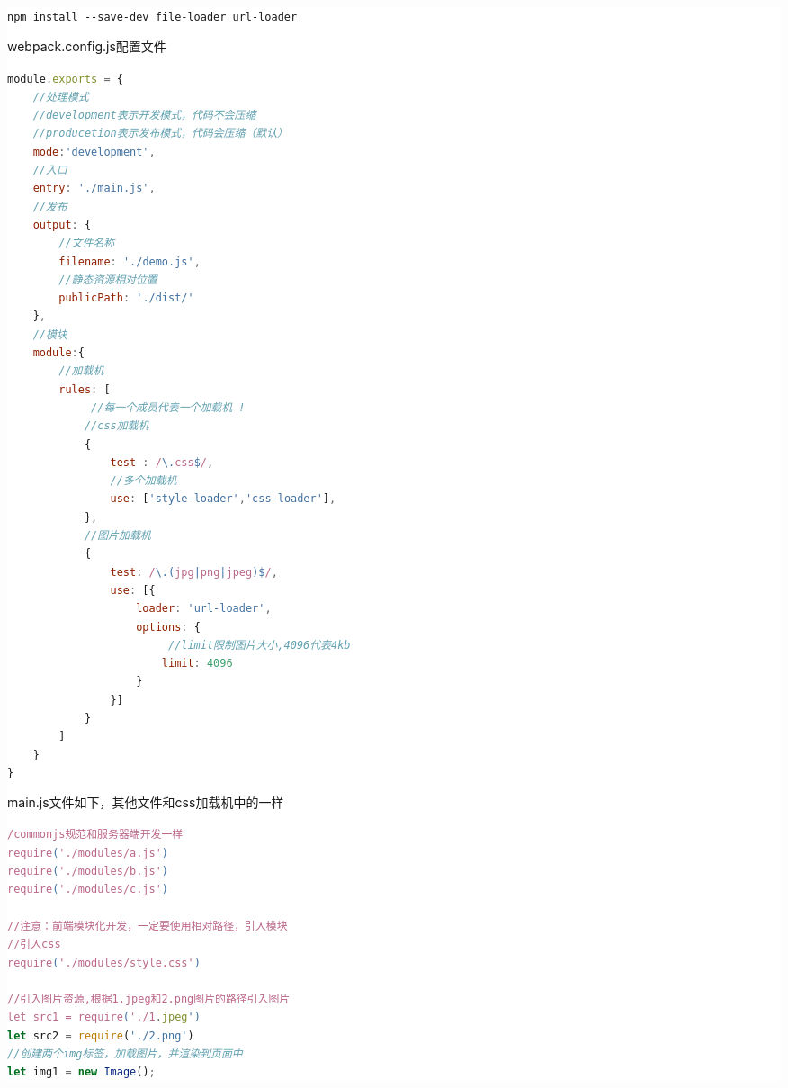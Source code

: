 ```
npm install --save-dev file-loader url-loader
```



webpack.config.js配置文件

```javascript
module.exports = {
    //处理模式
    //development表示开发模式，代码不会压缩
    //producetion表示发布模式，代码会压缩（默认）
    mode:'development',
    //入口
    entry: './main.js',
    //发布
    output: {
        //文件名称
        filename: './demo.js',
        //静态资源相对位置
        publicPath: './dist/'
    },
    //模块
    module:{
        //加载机
        rules: [
             //每一个成员代表一个加载机 !
            //css加载机
            {
                test : /\.css$/,
                //多个加载机
                use: ['style-loader','css-loader'],
            },
            //图片加载机
            {
                test: /\.(jpg|png|jpeg)$/,             
                use: [{                 
                    loader: 'url-loader',
                    options: {
                         //limit限制图片大小,4096代表4kb
                        limit: 4096
                    }
                }]
            }
        ]
    }
}
```

main.js文件如下，其他文件和css加载机中的一样

```javascript
/commonjs规范和服务器端开发一样
require('./modules/a.js')
require('./modules/b.js')
require('./modules/c.js')

//注意：前端模块化开发，一定要使用相对路径，引入模块
//引入css
require('./modules/style.css')

//引入图片资源,根据1.jpeg和2.png图片的路径引入图片
let src1 = require('./1.jpeg')
let src2 = require('./2.png')
//创建两个img标签，加载图片，并渲染到页面中
let img1 = new Image();
```